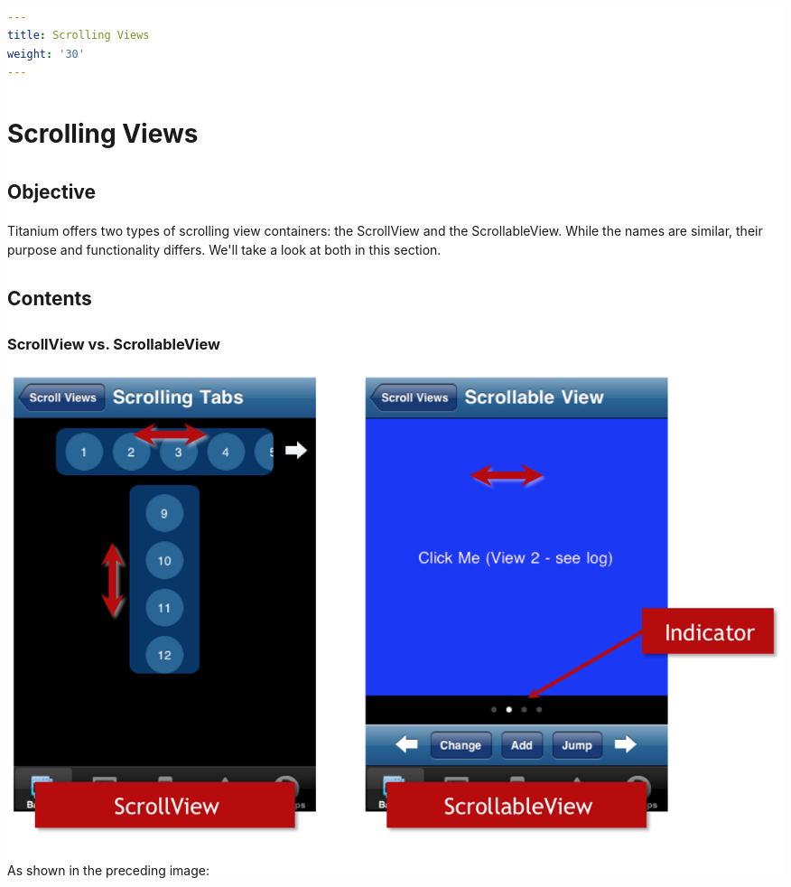 ```yaml
---
title: Scrolling Views
weight: '30'
---
```


# Scrolling Views

## Objective

Titanium offers two types of scrolling view containers: the ScrollView and the ScrollableView. While the names are similar, their purpose and functionality differs. We'll take a look at both in this section.

## Contents

### ScrollView vs. ScrollableView

![Screen_shot_2011-12-08_at_11.42.09_AM](./Screen_shot_2011-12-08_at_11.42.09_AM.png)

As shown in the preceding image:
